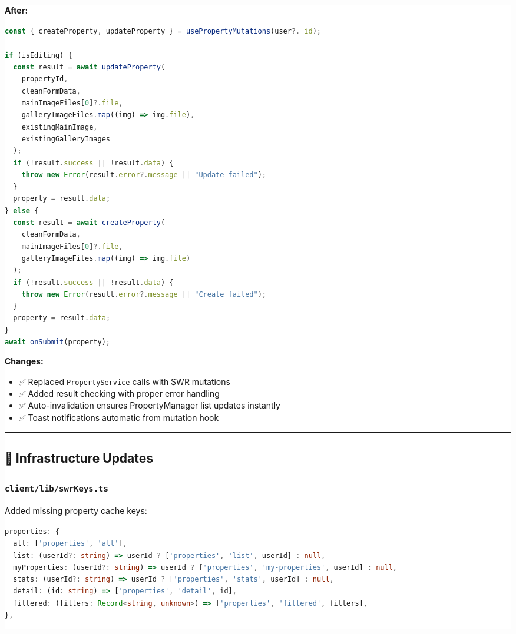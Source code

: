 **After:**

```typescript
const { createProperty, updateProperty } = usePropertyMutations(user?._id);

if (isEditing) {
  const result = await updateProperty(
    propertyId,
    cleanFormData,
    mainImageFiles[0]?.file,
    galleryImageFiles.map((img) => img.file),
    existingMainImage,
    existingGalleryImages
  );
  if (!result.success || !result.data) {
    throw new Error(result.error?.message || "Update failed");
  }
  property = result.data;
} else {
  const result = await createProperty(
    cleanFormData,
    mainImageFiles[0]?.file,
    galleryImageFiles.map((img) => img.file)
  );
  if (!result.success || !result.data) {
    throw new Error(result.error?.message || "Create failed");
  }
  property = result.data;
}
await onSubmit(property);
```

**Changes:**

- ✅ Replaced `PropertyService` calls with SWR mutations
- ✅ Added result checking with proper error handling
- ✅ Auto-invalidation ensures PropertyManager list updates instantly
- ✅ Toast notifications automatic from mutation hook

---

## 🔧 Infrastructure Updates

### `client/lib/swrKeys.ts`

Added missing property cache keys:

```typescript
properties: {
  all: ['properties', 'all'],
  list: (userId?: string) => userId ? ['properties', 'list', userId] : null,
  myProperties: (userId?: string) => userId ? ['properties', 'my-properties', userId] : null,
  stats: (userId?: string) => userId ? ['properties', 'stats', userId] : null,
  detail: (id: string) => ['properties', 'detail', id],
  filtered: (filters: Record<string, unknown>) => ['properties', 'filtered', filters],
},
```

---